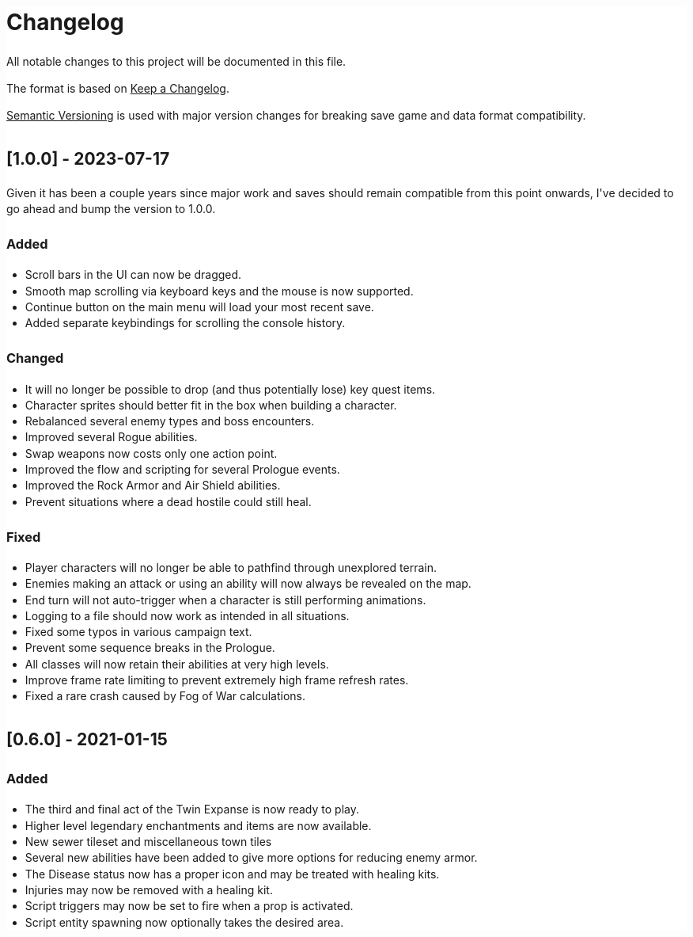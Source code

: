 # Changelog
All notable changes to this project will be documented in this file.

The format is based on [Keep a Changelog](http://keepachangelog.com/en/1.0.0/).

[Semantic Versioning](https://semver.org/spec/v2.0.0.html) is used with major version changes for breaking save game and data format compatibility.

## [1.0.0] - 2023-07-17
Given it has been a couple years since major work and saves should remain compatible from this point onwards, I've decided to go ahead and bump the version to 1.0.0.

### Added
- Scroll bars in the UI can now be dragged.
- Smooth map scrolling via keyboard keys and the mouse is now supported.
- Continue button on the main menu will load your most recent save.
- Added separate keybindings for scrolling the console history.

### Changed
- It will no longer be possible to drop (and thus potentially lose) key quest items.
- Character sprites should better fit in the box when building a character.
- Rebalanced several enemy types and boss encounters.
- Improved several Rogue abilities.
- Swap weapons now costs only one action point.
- Improved the flow and scripting for several Prologue events.
- Improved the Rock Armor and Air Shield abilities.
- Prevent situations where a dead hostile could still heal.

### Fixed
- Player characters will no longer be able to pathfind through unexplored terrain.
- Enemies making an attack or using an ability will now always be revealed on the map.
- End turn will not auto-trigger when a character is still performing animations.
- Logging to a file should now work as intended in all situations.
- Fixed some typos in various campaign text.
- Prevent some sequence breaks in the Prologue.
- All classes will now retain their abilities at very high levels.
- Improve frame rate limiting to prevent extremely high frame refresh rates.
- Fixed a rare crash caused by Fog of War calculations.

## [0.6.0] - 2021-01-15

### Added
- The third and final act of the Twin Expanse is now ready to play.
- Higher level legendary enchantments and items are now available.
- New sewer tileset and miscellaneous town tiles
- Several new abilities have been added to give more options for reducing enemy armor.
- The Disease status now has a proper icon and may be treated with healing kits.
- Injuries may now be removed with a healing kit.
- Script triggers may now be set to fire when a prop is activated.
- Script entity spawning now optionally takes the desired area.
